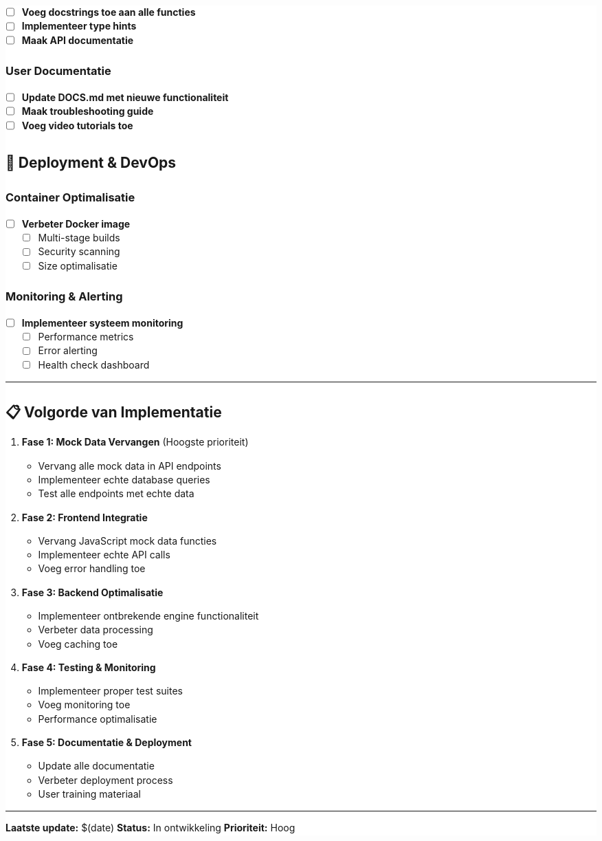 - [ ] **Voeg docstrings toe aan alle functies**
- [ ] **Implementeer type hints**
- [ ] **Maak API documentatie**

### User Documentatie

- [ ] **Update DOCS.md met nieuwe functionaliteit**
- [ ] **Maak troubleshooting guide**
- [ ] **Voeg video tutorials toe**

## 🚀 Deployment & DevOps

### Container Optimalisatie

- [ ] **Verbeter Docker image**
  - [ ] Multi-stage builds
  - [ ] Security scanning
  - [ ] Size optimalisatie

### Monitoring & Alerting

- [ ] **Implementeer systeem monitoring**
  - [ ] Performance metrics
  - [ ] Error alerting
  - [ ] Health check dashboard

---

## 📋 Volgorde van Implementatie

1. **Fase 1: Mock Data Vervangen** (Hoogste prioriteit)

   - Vervang alle mock data in API endpoints
   - Implementeer echte database queries
   - Test alle endpoints met echte data

2. **Fase 2: Frontend Integratie**

   - Vervang JavaScript mock data functies
   - Implementeer echte API calls
   - Voeg error handling toe

3. **Fase 3: Backend Optimalisatie**

   - Implementeer ontbrekende engine functionaliteit
   - Verbeter data processing
   - Voeg caching toe

4. **Fase 4: Testing & Monitoring**

   - Implementeer proper test suites
   - Voeg monitoring toe
   - Performance optimalisatie

5. **Fase 5: Documentatie & Deployment**
   - Update alle documentatie
   - Verbeter deployment process
   - User training materiaal

---

**Laatste update:** $(date)
**Status:** In ontwikkeling
**Prioriteit:** Hoog
